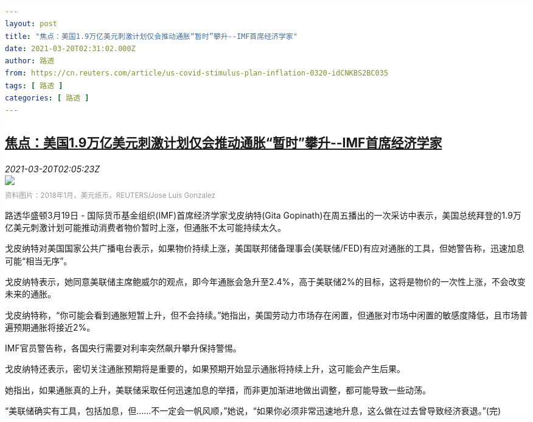 ```yaml
---
layout: post
title: "焦点：美国1.9万亿美元刺激计划仅会推动通胀“暂时”攀升--IMF首席经济学家"
date: 2021-03-20T02:31:02.000Z
author: 路透
from: https://cn.reuters.com/article/us-covid-stimulus-plan-inflation-0320-idCNKBS2BC035
tags: [ 路透 ]
categories: [ 路透 ]
---
```


[焦点：美国1.9万亿美元刺激计划仅会推动通胀“暂时”攀升--IMF首席经济学家](https://cn.reuters.com/article/us-covid-stimulus-plan-inflation-0320-idCNKBS2BC035)
------

<div>
<div><i>2021-03-20T02:05:23Z</i></div><img src="https://static.reuters.com/resources/r/?m=02&d=20210320&t=2&i=1555551580&r=LYNXMPEH2J012" width="100%"><div><small style="color: #999;">资料图片：2018年1月，美元纸币。REUTERS/Jose Luis Gonzalez</small></div><p>路透华盛顿3月19日 - 国际货币基金组织(IMF)首席经济学家戈皮纳特(Gita Gopinath)在周五播出的一次采访中表示，美国总统拜登的1.9万亿美元刺激计划可能推动消费者物价暂时上涨，但通胀不太可能持续太久。</p><p>戈皮纳特对美国国家公共广播电台表示，如果物价持续上涨，美国联邦储备理事会(美联储/FED)有应对通胀的工具，但她警告称，迅速加息可能“相当无序”。</p><p>戈皮纳特表示，她同意美联储主席鲍威尔的观点，即今年通胀会急升至2.4%，高于美联储2%的目标，这将是物价的一次性上涨，不会改变未来的通胀。</p><p>戈皮纳特称，“你可能会看到通胀短暂上升，但不会持续。”她指出，美国劳动力市场存在闲置，但通胀对市场中闲置的敏感度降低，且市场普遍预期通胀将接近2%。</p><p>IMF官员警告称，各国央行需要对利率突然飙升攀升保持警惕。</p><p>戈皮纳特还表示，密切关注通胀预期将是重要的，如果预期开始显示通胀将持续上升，这可能会产生后果。</p><p>她指出，如果通胀真的上升，美联储采取任何迅速加息的举措，而非更加渐进地做出调整，都可能导致一些动荡。</p><p>“美联储确实有工具，包括加息，但……不一定会一帆风顺，”她说，“如果你必须非常迅速地升息，这么做在过去曾导致经济衰退。”(完)</p>
</div>
